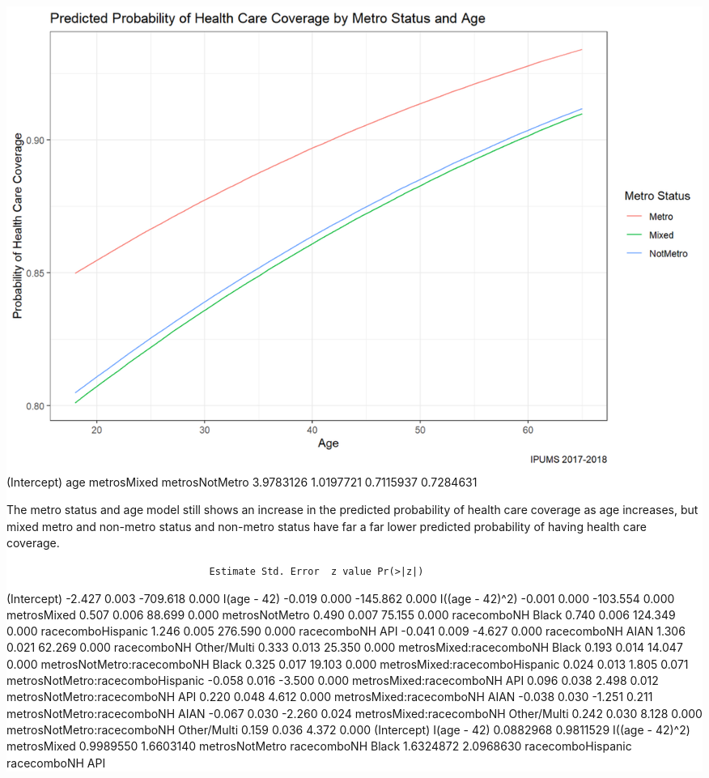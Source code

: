 <img src="analysis_files/figure-html/Logit Metro Status and Age Graph-1.png" width="864" />   (Intercept)            age    metrosMixed metrosNotMetro 
     3.9783126      1.0197721      0.7115937      0.7284631 

The metro status and age model still shows an increase in the predicted probability of health care coverage as age increases, but mixed metro and non-metro status and non-metro status have far a far lower predicted probability of having health care coverage. 

                                       Estimate Std. Error  z value Pr(>|z|)
(Intercept)                              -2.427      0.003 -709.618    0.000
I(age - 42)                              -0.019      0.000 -145.862    0.000
I((age - 42)^2)                          -0.001      0.000 -103.554    0.000
metrosMixed                               0.507      0.006   88.699    0.000
metrosNotMetro                            0.490      0.007   75.155    0.000
racecomboNH Black                         0.740      0.006  124.349    0.000
racecomboHispanic                         1.246      0.005  276.590    0.000
racecomboNH API                          -0.041      0.009   -4.627    0.000
racecomboNH AIAN                          1.306      0.021   62.269    0.000
racecomboNH Other/Multi                   0.333      0.013   25.350    0.000
metrosMixed:racecomboNH Black             0.193      0.014   14.047    0.000
metrosNotMetro:racecomboNH Black          0.325      0.017   19.103    0.000
metrosMixed:racecomboHispanic             0.024      0.013    1.805    0.071
metrosNotMetro:racecomboHispanic         -0.058      0.016   -3.500    0.000
metrosMixed:racecomboNH API               0.096      0.038    2.498    0.012
metrosNotMetro:racecomboNH API            0.220      0.048    4.612    0.000
metrosMixed:racecomboNH AIAN             -0.038      0.030   -1.251    0.211
metrosNotMetro:racecomboNH AIAN          -0.067      0.030   -2.260    0.024
metrosMixed:racecomboNH Other/Multi       0.242      0.030    8.128    0.000
metrosNotMetro:racecomboNH Other/Multi    0.159      0.036    4.372    0.000
                           (Intercept)                            I(age - 42) 
                             0.0882968                              0.9811529 
                       I((age - 42)^2)                            metrosMixed 
                             0.9989550                              1.6603140 
                        metrosNotMetro                      racecomboNH Black 
                             1.6324872                              2.0968630 
                     racecomboHispanic                        racecomboNH API 